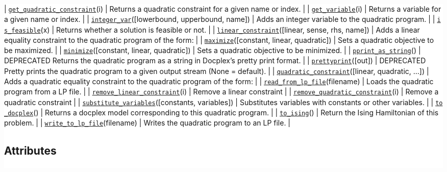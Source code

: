 | [`get_quadratic_constraint`](#qiskit.optimization.problems.QuadraticProgram.get_quadratic_constraint "qiskit.optimization.problems.QuadraticProgram.get_quadratic_constraint")(i)               | Returns a quadratic constraint for a given name or index.                                                           |
| [`get_variable`](#qiskit.optimization.problems.QuadraticProgram.get_variable "qiskit.optimization.problems.QuadraticProgram.get_variable")(i)                                                   | Returns a variable for a given name or index.                                                                       |
| [`integer_var`](#qiskit.optimization.problems.QuadraticProgram.integer_var "qiskit.optimization.problems.QuadraticProgram.integer_var")(\[lowerbound, upperbound, name])                        | Adds an integer variable to the quadratic program.                                                                  |
| [`is_feasible`](#qiskit.optimization.problems.QuadraticProgram.is_feasible "qiskit.optimization.problems.QuadraticProgram.is_feasible")(x)                                                      | Returns whether a solution is feasible or not.                                                                      |
| [`linear_constraint`](#qiskit.optimization.problems.QuadraticProgram.linear_constraint "qiskit.optimization.problems.QuadraticProgram.linear_constraint")(\[linear, sense, rhs, name])          | Adds a linear equality constraint to the quadratic program of the form:                                             |
| [`maximize`](#qiskit.optimization.problems.QuadraticProgram.maximize "qiskit.optimization.problems.QuadraticProgram.maximize")(\[constant, linear, quadratic])                                  | Sets a quadratic objective to be maximized.                                                                         |
| [`minimize`](#qiskit.optimization.problems.QuadraticProgram.minimize "qiskit.optimization.problems.QuadraticProgram.minimize")(\[constant, linear, quadratic])                                  | Sets a quadratic objective to be minimized.                                                                         |
| [`pprint_as_string`](#qiskit.optimization.problems.QuadraticProgram.pprint_as_string "qiskit.optimization.problems.QuadraticProgram.pprint_as_string")()                                        | DEPRECATED Returns the quadratic program as a string in Docplex’s pretty print format.                              |
| [`prettyprint`](#qiskit.optimization.problems.QuadraticProgram.prettyprint "qiskit.optimization.problems.QuadraticProgram.prettyprint")(\[out])                                                 | DEPRECATED Pretty prints the quadratic program to a given output stream (None = default).                           |
| [`quadratic_constraint`](#qiskit.optimization.problems.QuadraticProgram.quadratic_constraint "qiskit.optimization.problems.QuadraticProgram.quadratic_constraint")(\[linear, quadratic, …])     | Adds a quadratic equality constraint to the quadratic program of the form:                                          |
| [`read_from_lp_file`](#qiskit.optimization.problems.QuadraticProgram.read_from_lp_file "qiskit.optimization.problems.QuadraticProgram.read_from_lp_file")(filename)                             | Loads the quadratic program from a LP file.                                                                         |
| [`remove_linear_constraint`](#qiskit.optimization.problems.QuadraticProgram.remove_linear_constraint "qiskit.optimization.problems.QuadraticProgram.remove_linear_constraint")(i)               | Remove a linear constraint                                                                                          |
| [`remove_quadratic_constraint`](#qiskit.optimization.problems.QuadraticProgram.remove_quadratic_constraint "qiskit.optimization.problems.QuadraticProgram.remove_quadratic_constraint")(i)      | Remove a quadratic constraint                                                                                       |
| [`substitute_variables`](#qiskit.optimization.problems.QuadraticProgram.substitute_variables "qiskit.optimization.problems.QuadraticProgram.substitute_variables")(\[constants, variables])     | Substitutes variables with constants or other variables.                                                            |
| [`to_docplex`](#qiskit.optimization.problems.QuadraticProgram.to_docplex "qiskit.optimization.problems.QuadraticProgram.to_docplex")()                                                          | Returns a docplex model corresponding to this quadratic program.                                                    |
| [`to_ising`](#qiskit.optimization.problems.QuadraticProgram.to_ising "qiskit.optimization.problems.QuadraticProgram.to_ising")()                                                                | Return the Ising Hamiltonian of this problem.                                                                       |
| [`write_to_lp_file`](#qiskit.optimization.problems.QuadraticProgram.write_to_lp_file "qiskit.optimization.problems.QuadraticProgram.write_to_lp_file")(filename)                                | Writes the quadratic program to an LP file.                                                                         |

## Attributes

|                                                                                                                                                                                         |                                                                                   |
| --------------------------------------------------------------------------------------------------------------------------------------------------------------------------------------- | --------------------------------------------------------------------------------- |